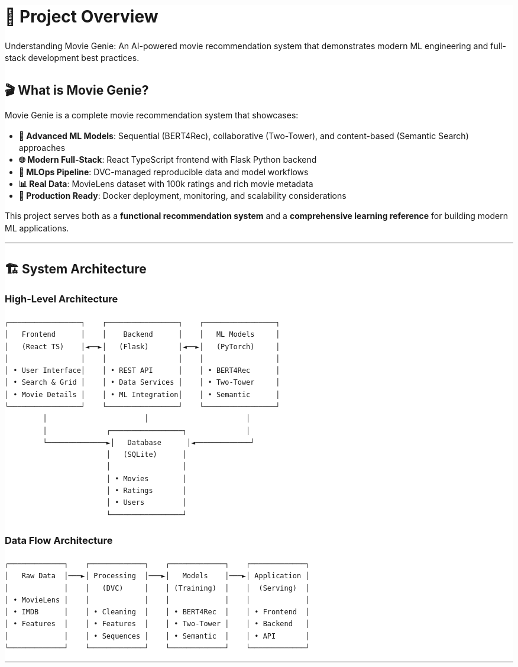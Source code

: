 # 🎯 Project Overview

Understanding Movie Genie: An AI-powered movie recommendation system that demonstrates modern ML engineering and full-stack development best practices.

## 🎬 What is Movie Genie?

Movie Genie is a complete movie recommendation system that showcases:

- **🧠 Advanced ML Models**: Sequential (BERT4Rec), collaborative (Two-Tower), and content-based (Semantic Search) approaches
- **🌐 Modern Full-Stack**: React TypeScript frontend with Flask Python backend
- **🔄 MLOps Pipeline**: DVC-managed reproducible data and model workflows
- **📊 Real Data**: MovieLens dataset with 100k ratings and rich movie metadata
- **🚀 Production Ready**: Docker deployment, monitoring, and scalability considerations

This project serves both as a **functional recommendation system** and a **comprehensive learning reference** for building modern ML applications.

---

## 🏗️ System Architecture

### High-Level Architecture
```
┌─────────────────┐    ┌─────────────────┐    ┌─────────────────┐
│   Frontend      │    │    Backend      │    │   ML Models     │
│   (React TS)    │◄──►│   (Flask)       │◄──►│   (PyTorch)     │
│                 │    │                 │    │                 │
│ • User Interface│    │ • REST API      │    │ • BERT4Rec      │
│ • Search & Grid │    │ • Data Services │    │ • Two-Tower     │
│ • Movie Details │    │ • ML Integration│    │ • Semantic      │
└─────────────────┘    └─────────────────┘    └─────────────────┘
         │                       │                       │
         │              ┌─────────────────┐              │
         └──────────────►│   Database      │◄─────────────┘
                        │   (SQLite)      │
                        │                 │
                        │ • Movies        │
                        │ • Ratings       │
                        │ • Users         │
                        └─────────────────┘
```

### Data Flow Architecture
```
┌─────────────┐    ┌─────────────┐    ┌─────────────┐    ┌─────────────┐
│   Raw Data  │───►│ Processing  │───►│   Models    │───►│ Application │
│             │    │   (DVC)     │    │ (Training)  │    │  (Serving)  │
│ • MovieLens │    │             │    │             │    │             │
│ • IMDB      │    │ • Cleaning  │    │ • BERT4Rec  │    │ • Frontend  │
│ • Features  │    │ • Features  │    │ • Two-Tower │    │ • Backend   │
│             │    │ • Sequences │    │ • Semantic  │    │ • API       │
└─────────────┘    └─────────────┘    └─────────────┘    └─────────────┘
```

---